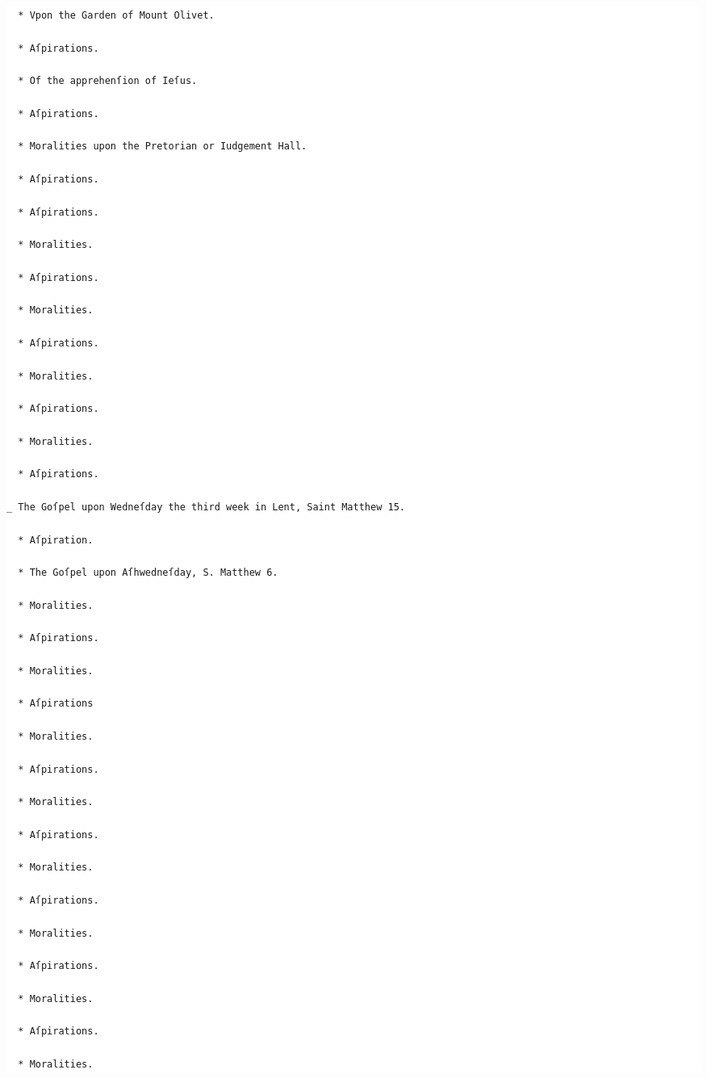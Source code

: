       * Vpon the Garden of Mount Olivet.

      * Aſpirations.

      * Of the apprehenſion of Ieſus.

      * Aſpirations.

      * Moralities upon the Pretorian or Iudgement Hall.

      * Aſpirations.

      * Aſpirations.

      * Moralities.

      * Aſpirations.

      * Moralities.

      * Aſpirations.

      * Moralities.

      * Aſpirations.

      * Moralities.

      * Aſpirations.

    _ The Goſpel upon Wedneſday the third week in Lent, Saint Matthew 15.

      * Aſpiration.

      * The Goſpel upon Aſhwedneſday, S. Matthew 6.

      * Moralities.

      * Aſpirations.

      * Moralities.

      * Aſpirations

      * Moralities.

      * Aſpirations.

      * Moralities.

      * Aſpirations.

      * Moralities.

      * Aſpirations.

      * Moralities.

      * Aſpirations.

      * Moralities.

      * Aſpirations.

      * Moralities.

